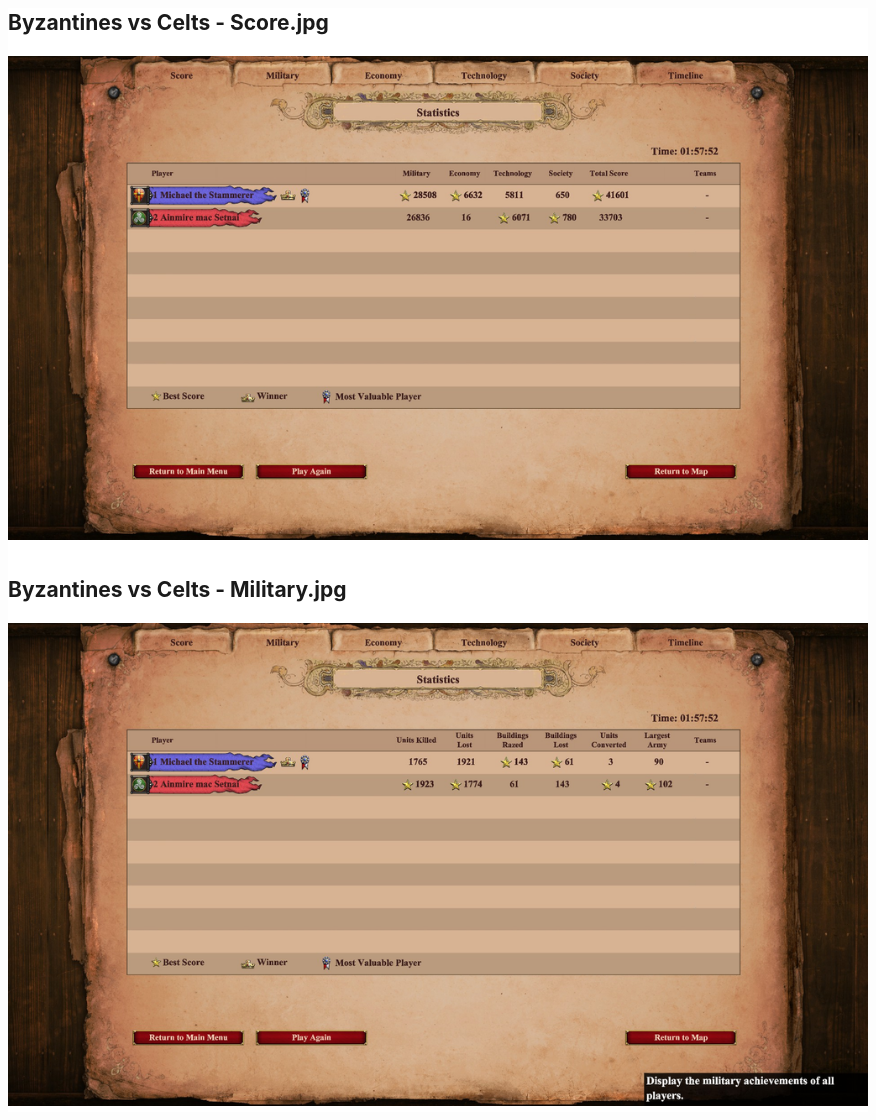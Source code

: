 ## Byzantines vs Celts - Score.jpg
![](https://github.com/Patresss/Age-of-Empires-2-DE---AI-League/blob/master/Compressed/Byzantines/Byzantines%20vs%20Celts%20-%20Score.jpg)

## Byzantines vs Celts - Military.jpg
![](https://github.com/Patresss/Age-of-Empires-2-DE---AI-League/blob/master/Compressed/Byzantines/Byzantines%20vs%20Celts%20-%20Military.jpg)
